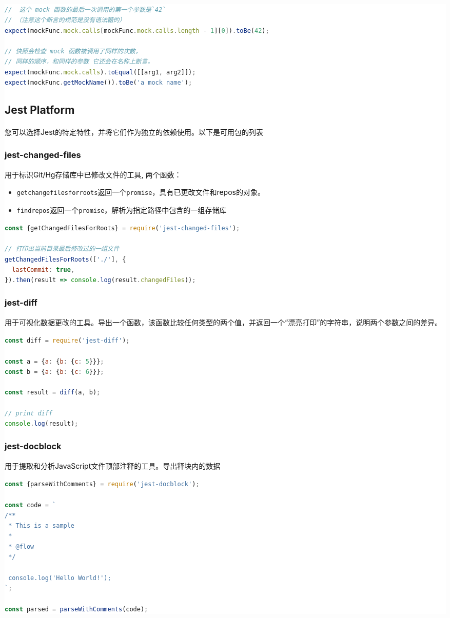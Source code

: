 ```js
//  这个 mock 函数的最后一次调用的第一个参数是`42`
// （注意这个断言的规范是没有语法糖的）
expect(mockFunc.mock.calls[mockFunc.mock.calls.length - 1][0]).toBe(42);

// 快照会检查 mock 函数被调用了同样的次数，
// 同样的顺序，和同样的参数 它还会在名称上断言。
expect(mockFunc.mock.calls).toEqual([[arg1, arg2]]);
expect(mockFunc.getMockName()).toBe('a mock name');
```


## Jest Platform

您可以选择Jest的特定特性，并将它们作为独立的依赖使用。以下是可用包的列表

### jest-changed-files
用于标识Git/Hg存储库中已修改文件的工具,
两个函数：

- `getchangefilesforroots`返回一个`promise`，具有已更改文件和repos的对象。

- `findrepos`返回一个`promise`，解析为指定路径中包含的一组存储库


```js
const {getChangedFilesForRoots} = require('jest-changed-files');

// 打印出当前目录最后修改过的一组文件
getChangedFilesForRoots(['./'], {
  lastCommit: true,
}).then(result => console.log(result.changedFiles));
```

### jest-diff

用于可视化数据更改的工具。导出一个函数，该函数比较任何类型的两个值，并返回一个“漂亮打印”的字符串，说明两个参数之间的差异。

```js
const diff = require('jest-diff');

const a = {a: {b: {c: 5}}};
const b = {a: {b: {c: 6}}};

const result = diff(a, b);

// print diff
console.log(result);
```

### jest-docblock

用于提取和分析JavaScript文件顶部注释的工具。导出释块内的数据

```js
const {parseWithComments} = require('jest-docblock');

const code = `
/**
 * This is a sample
 *
 * @flow
 */

 console.log('Hello World!');
`;

const parsed = parseWithComments(code);
```